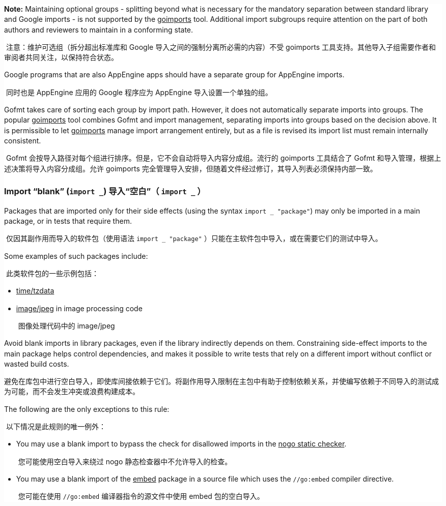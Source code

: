 **Note:** Maintaining optional groups - splitting beyond what is necessary for the mandatory separation between standard library and Google imports - is not supported by the [goimports](https://google.github.io/styleguide/go/golang.org/x/tools/cmd/goimports) tool. Additional import subgroups require attention on the part of both authors and reviewers to maintain in a conforming state.

​	注意：维护可选组（拆分超出标准库和 Google 导入之间的强制分离所必需的内容）不受 goimports 工具支持。其他导入子组需要作者和审阅者共同关注，以保持符合状态。

Google programs that are also AppEngine apps should have a separate group for AppEngine imports.

​	同时也是 AppEngine 应用的 Google 程序应为 AppEngine 导入设置一个单独的组。

Gofmt takes care of sorting each group by import path. However, it does not automatically separate imports into groups. The popular [goimports](https://google.github.io/styleguide/go/golang.org/x/tools/cmd/goimports) tool combines Gofmt and import management, separating imports into groups based on the decision above. It is permissible to let [goimports](https://google.github.io/styleguide/go/golang.org/x/tools/cmd/goimports) manage import arrangement entirely, but as a file is revised its import list must remain internally consistent.

​	Gofmt 会按导入路径对每个组进行排序。但是，它不会自动将导入内容分成组。流行的 goimports 工具结合了 Gofmt 和导入管理，根据上述决策将导入内容分成组。允许 goimports 完全管理导入安排，但随着文件经过修订，其导入列表必须保持内部一致。



### Import “blank” (`import _`) 导入“空白”（ `import _` ）



Packages that are imported only for their side effects (using the syntax `import _ "package"`) may only be imported in a main package, or in tests that require them.

​	仅因其副作用而导入的软件包（使用语法 `import _ "package"` ）只能在主软件包中导入，或在需要它们的测试中导入。

Some examples of such packages include:

​	此类软件包的一些示例包括：

- [time/tzdata](https://pkg.go.dev/time/tzdata)

- [image/jpeg](https://pkg.go.dev/image/jpeg) in image processing code

  ​	图像处理代码中的 image/jpeg

Avoid blank imports in library packages, even if the library indirectly depends on them. Constraining side-effect imports to the main package helps control dependencies, and makes it possible to write tests that rely on a different import without conflict or wasted build costs.

​	避免在库包中进行空白导入，即使库间接依赖于它们。将副作用导入限制在主包中有助于控制依赖关系，并使编写依赖于不同导入的测试成为可能，而不会发生冲突或浪费构建成本。

The following are the only exceptions to this rule:

​	以下情况是此规则的唯一例外：

- You may use a blank import to bypass the check for disallowed imports in the [nogo static checker](https://github.com/bazelbuild/rules_go/blob/master/go/nogo.rst).

  ​	您可能使用空白导入来绕过 nogo 静态检查器中不允许导入的检查。

- You may use a blank import of the [embed](https://pkg.go.dev/embed) package in a source file which uses the `//go:embed` compiler directive.

  ​	您可能在使用 `//go:embed` 编译器指令的源文件中使用 embed 包的空白导入。
